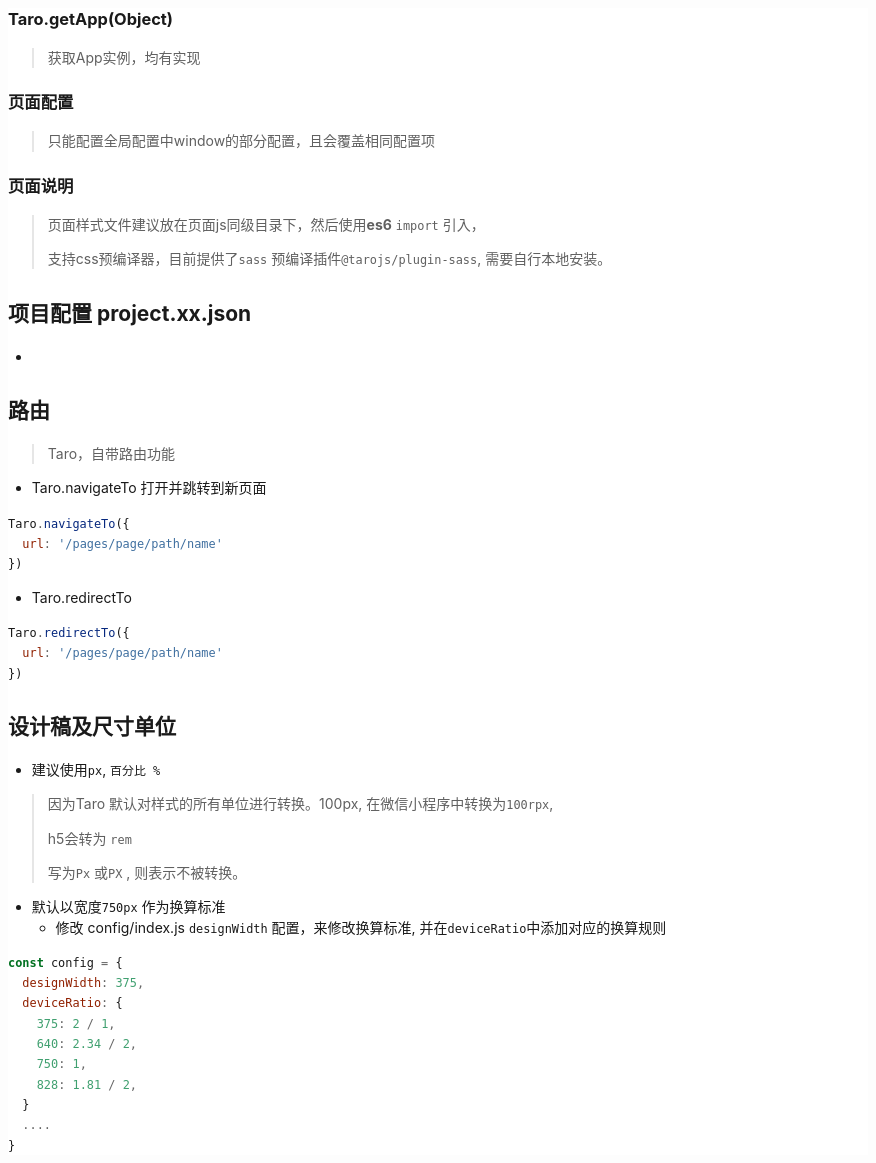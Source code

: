 ### Taro.getApp(Object)

> 获取App实例，均有实现

### 页面配置

> 只能配置全局配置中window的部分配置，且会覆盖相同配置项

### 页面说明

> 页面样式文件建议放在页面js同级目录下，然后使用**es6** ``import`` 引入，
>
> 支持css预编译器，目前提供了``sass`` 预编译插件``@tarojs/plugin-sass``, 需要自行本地安装。

## 项目配置 project.xx.json

* 

## 路由

> Taro，自带路由功能

* Taro.navigateTo 打开并跳转到新页面

```js
Taro.navigateTo({
  url: '/pages/page/path/name'
})
```

* Taro.redirectTo

```js
Taro.redirectTo({
  url: '/pages/page/path/name'
})
```

## 设计稿及尺寸单位

* 建议使用``px``, ``百分比 %``

> 因为Taro 默认对样式的所有单位进行转换。100px, 在微信小程序中转换为``100rpx``,
>
> h5会转为 ``rem``
>
> 写为``Px`` 或``PX`` , 则表示不被转换。

* 默认以宽度``750px`` 作为换算标准
  * 修改 config/index.js   ``designWidth`` 配置，来修改换算标准, 并在``deviceRatio``中添加对应的换算规则

```js
const config = {
  designWidth: 375,
  deviceRatio: {
    375: 2 / 1,
    640: 2.34 / 2,
    750: 1,
    828: 1.81 / 2,
  }
  ....
}
```
